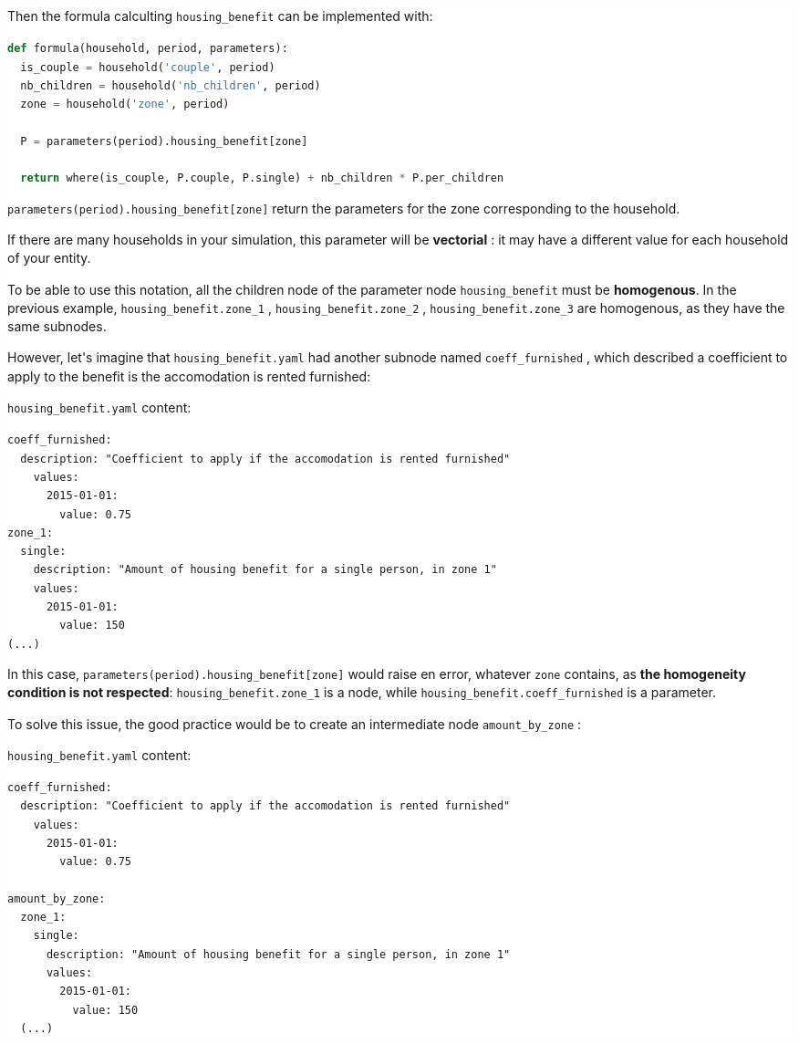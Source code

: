 
Then the formula calculting `housing_benefit` can be implemented with:

```py
def formula(household, period, parameters):
  is_couple = household('couple', period)
  nb_children = household('nb_children', period)
  zone = household('zone', period)

  P = parameters(period).housing_benefit[zone]

  return where(is_couple, P.couple, P.single) + nb_children * P.per_children
```

`parameters(period).housing_benefit[zone]` return the parameters for the zone corresponding to the household.

If there are many households in your simulation, this parameter will be **vectorial** : it may have a different value for each household of your entity.

To be able to use this notation, all the children node of the parameter node `housing_benefit` must be **homogenous**. In the previous example, `housing_benefit.zone_1` , `housing_benefit.zone_2` , `housing_benefit.zone_3` are homogenous, as they have the same subnodes.

However, let's imagine that `housing_benefit.yaml` had another subnode named `coeff_furnished` , which described a coefficient to apply to the benefit is the accomodation is rented furnished:

`housing_benefit.yaml` content:

```
coeff_furnished:
  description: "Coefficient to apply if the accomodation is rented furnished"
    values:
      2015-01-01:
        value: 0.75
zone_1:
  single:
    description: "Amount of housing benefit for a single person, in zone 1"
    values:
      2015-01-01:
        value: 150
(...)
```

In this case, `parameters(period).housing_benefit[zone]` would raise en error, whatever `zone` contains, as **the homogeneity condition is not respected**: `housing_benefit.zone_1` is a node, while `housing_benefit.coeff_furnished` is a parameter.

To solve this issue, the good practice would be to create an intermediate node `amount_by_zone` :

`housing_benefit.yaml` content:

```
coeff_furnished:
  description: "Coefficient to apply if the accomodation is rented furnished"
    values:
      2015-01-01:
        value: 0.75

amount_by_zone:
  zone_1:
    single:
      description: "Amount of housing benefit for a single person, in zone 1"
      values:
        2015-01-01:
          value: 150
  (...)
```
